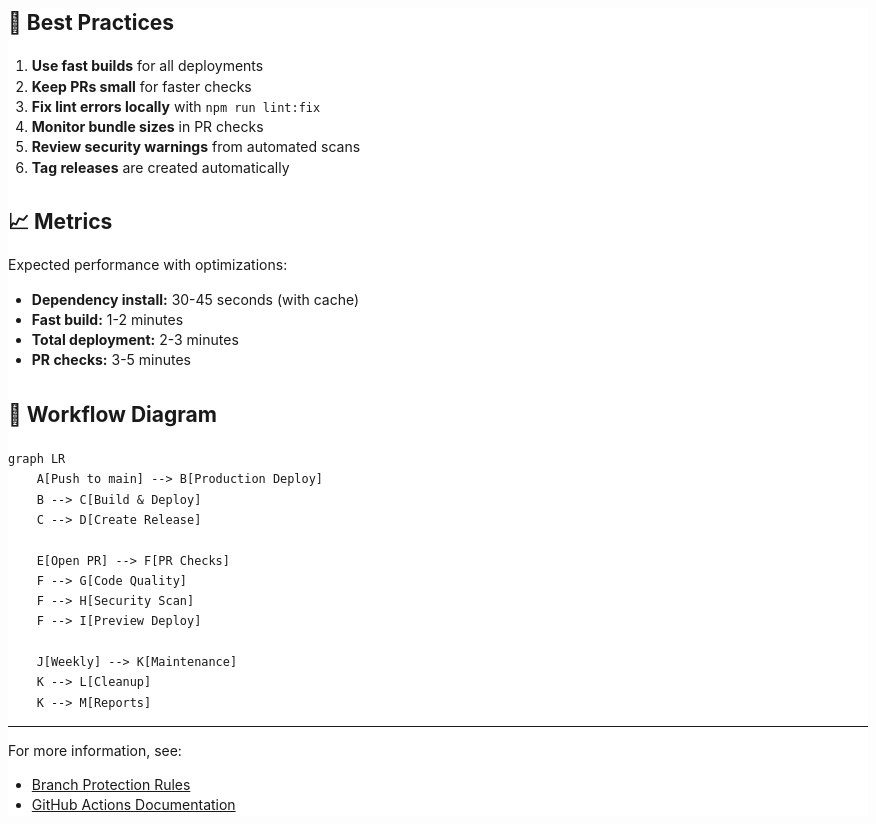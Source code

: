 ## 🎯 Best Practices

1. **Use fast builds** for all deployments
2. **Keep PRs small** for faster checks
3. **Fix lint errors locally** with `npm run lint:fix`
4. **Monitor bundle sizes** in PR checks
5. **Review security warnings** from automated scans
6. **Tag releases** are created automatically

## 📈 Metrics

Expected performance with optimizations:
- **Dependency install:** 30-45 seconds (with cache)
- **Fast build:** 1-2 minutes
- **Total deployment:** 2-3 minutes
- **PR checks:** 3-5 minutes

## 🔄 Workflow Diagram

```mermaid
graph LR
    A[Push to main] --> B[Production Deploy]
    B --> C[Build & Deploy]
    C --> D[Create Release]
    
    E[Open PR] --> F[PR Checks]
    F --> G[Code Quality]
    F --> H[Security Scan]
    F --> I[Preview Deploy]
    
    J[Weekly] --> K[Maintenance]
    K --> L[Cleanup]
    K --> M[Reports]
```

---

For more information, see:
- [Branch Protection Rules](.github/BRANCH_PROTECTION_RULES.md)
- [GitHub Actions Documentation](https://docs.github.com/actions)